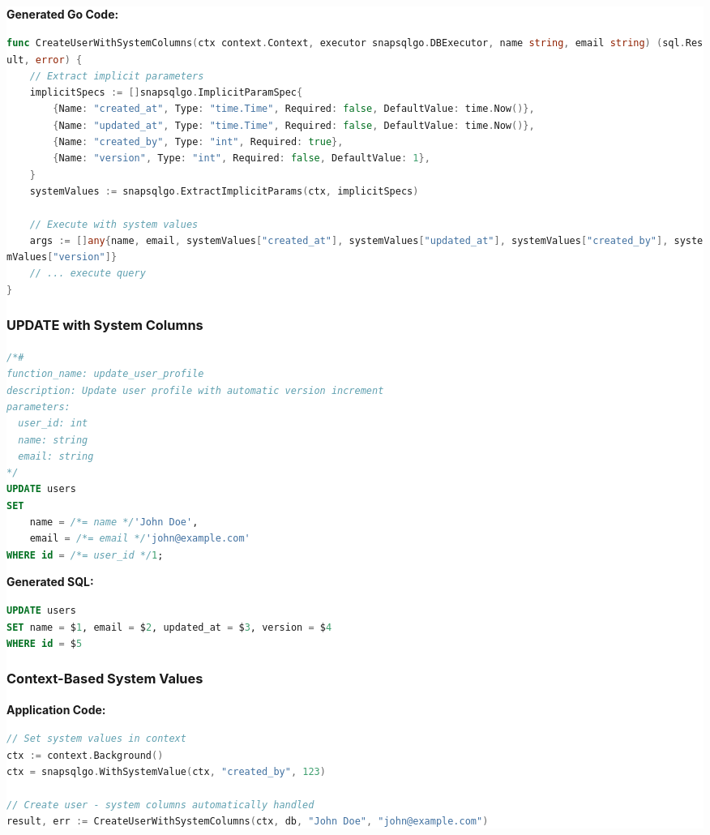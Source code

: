 **Generated Go Code:**
```go
func CreateUserWithSystemColumns(ctx context.Context, executor snapsqlgo.DBExecutor, name string, email string) (sql.Result, error) {
    // Extract implicit parameters
    implicitSpecs := []snapsqlgo.ImplicitParamSpec{
        {Name: "created_at", Type: "time.Time", Required: false, DefaultValue: time.Now()},
        {Name: "updated_at", Type: "time.Time", Required: false, DefaultValue: time.Now()},
        {Name: "created_by", Type: "int", Required: true},
        {Name: "version", Type: "int", Required: false, DefaultValue: 1},
    }
    systemValues := snapsqlgo.ExtractImplicitParams(ctx, implicitSpecs)
    
    // Execute with system values
    args := []any{name, email, systemValues["created_at"], systemValues["updated_at"], systemValues["created_by"], systemValues["version"]}
    // ... execute query
}
```

### UPDATE with System Columns

```sql
/*#
function_name: update_user_profile
description: Update user profile with automatic version increment
parameters:
  user_id: int
  name: string
  email: string
*/
UPDATE users 
SET 
    name = /*= name */'John Doe',
    email = /*= email */'john@example.com'
WHERE id = /*= user_id */1;
```

**Generated SQL:**
```sql
UPDATE users 
SET name = $1, email = $2, updated_at = $3, version = $4
WHERE id = $5
```

### Context-Based System Values

**Application Code:**
```go
// Set system values in context
ctx := context.Background()
ctx = snapsqlgo.WithSystemValue(ctx, "created_by", 123)

// Create user - system columns automatically handled
result, err := CreateUserWithSystemColumns(ctx, db, "John Doe", "john@example.com")
```
